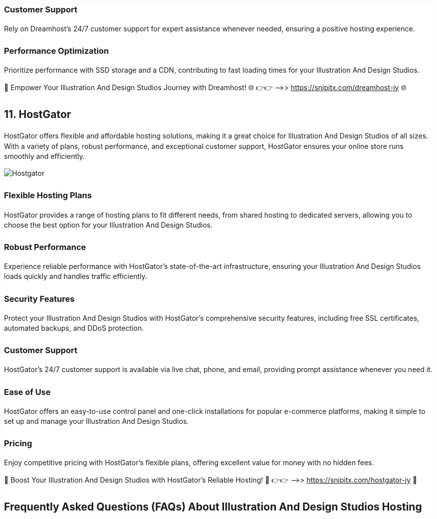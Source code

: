 ### Customer Support
Rely on Dreamhost’s 24/7 customer support for expert assistance whenever needed, ensuring a positive hosting experience.

### Performance Optimization
Prioritize performance with SSD storage and a CDN, contributing to fast loading times for your Illustration And Design Studios.

🚀 Empower Your Illustration And Design Studios Journey with Dreamhost! 🌐
👉👉 -->> https://snipitx.com/dreamhost-jy 🌐

## 11. HostGator

HostGator offers flexible and affordable hosting solutions, making it a great choice for Illustration And Design Studios of all sizes. With a variety of plans, robust performance, and exceptional customer support, HostGator ensures your online store runs smoothly and efficiently.

![Hostgator](https://i.imgur.com/SNC0dSu.jpeg "Hostgator Hosting")

### Flexible Hosting Plans
HostGator provides a range of hosting plans to fit different needs, from shared hosting to dedicated servers, allowing you to choose the best option for your Illustration And Design Studios.

### Robust Performance
Experience reliable performance with HostGator’s state-of-the-art infrastructure, ensuring your Illustration And Design Studios loads quickly and handles traffic efficiently.

### Security Features
Protect your Illustration And Design Studios with HostGator’s comprehensive security features, including free SSL certificates, automated backups, and DDoS protection.

### Customer Support
HostGator’s 24/7 customer support is available via live chat, phone, and email, providing prompt assistance whenever you need it.

### Ease of Use
HostGator offers an easy-to-use control panel and one-click installations for popular e-commerce platforms, making it simple to set up and manage your Illustration And Design Studios.

### Pricing
Enjoy competitive pricing with HostGator’s flexible plans, offering excellent value for money with no hidden fees.

🌟 Boost Your Illustration And Design Studios with HostGator’s Reliable Hosting! 🚀
👉👉 -->> https://snipitx.com/hostgator-jy 🚀

## Frequently Asked Questions (FAQs) About Illustration And Design Studios Hosting
